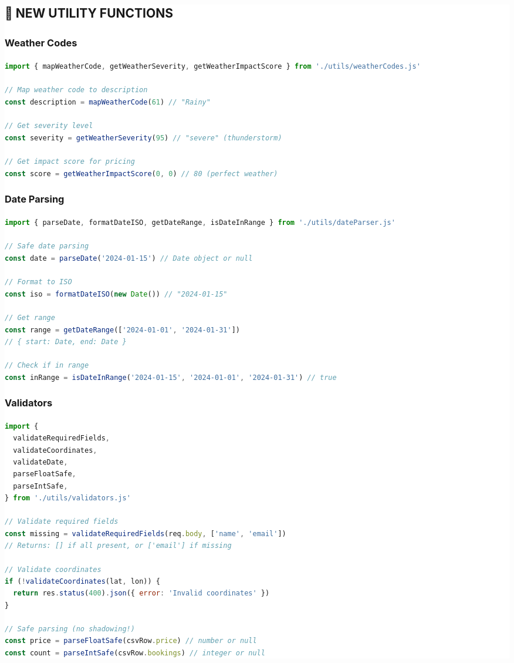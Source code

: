 ## 📖 NEW UTILITY FUNCTIONS

### Weather Codes

```javascript
import { mapWeatherCode, getWeatherSeverity, getWeatherImpactScore } from './utils/weatherCodes.js'

// Map weather code to description
const description = mapWeatherCode(61) // "Rainy"

// Get severity level
const severity = getWeatherSeverity(95) // "severe" (thunderstorm)

// Get impact score for pricing
const score = getWeatherImpactScore(0, 0) // 80 (perfect weather)
```

### Date Parsing

```javascript
import { parseDate, formatDateISO, getDateRange, isDateInRange } from './utils/dateParser.js'

// Safe date parsing
const date = parseDate('2024-01-15') // Date object or null

// Format to ISO
const iso = formatDateISO(new Date()) // "2024-01-15"

// Get range
const range = getDateRange(['2024-01-01', '2024-01-31'])
// { start: Date, end: Date }

// Check if in range
const inRange = isDateInRange('2024-01-15', '2024-01-01', '2024-01-31') // true
```

### Validators

```javascript
import {
  validateRequiredFields,
  validateCoordinates,
  validateDate,
  parseFloatSafe,
  parseIntSafe,
} from './utils/validators.js'

// Validate required fields
const missing = validateRequiredFields(req.body, ['name', 'email'])
// Returns: [] if all present, or ['email'] if missing

// Validate coordinates
if (!validateCoordinates(lat, lon)) {
  return res.status(400).json({ error: 'Invalid coordinates' })
}

// Safe parsing (no shadowing!)
const price = parseFloatSafe(csvRow.price) // number or null
const count = parseIntSafe(csvRow.bookings) // integer or null
```
